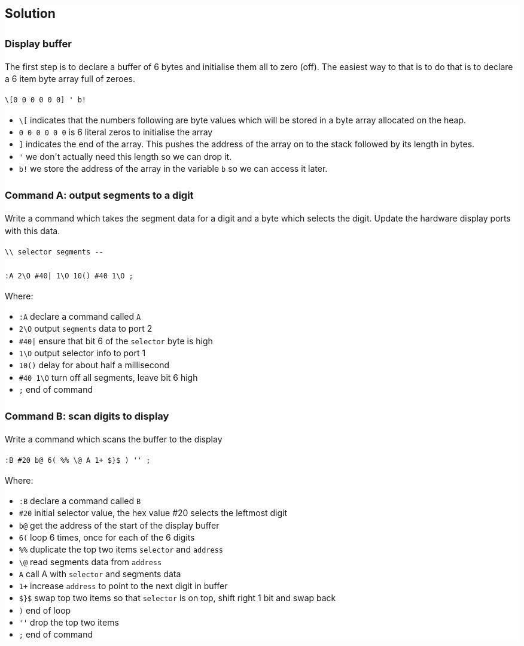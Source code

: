 ## Solution

### Display buffer

The first step is to declare a buffer of 6 bytes and initialise them all to zero (off). The easiest way to that is to do that is to declare a 6 item byte array full of zeroes.

```
\[0 0 0 0 0 0] ' b!
```

- `\[` indicates that the numbers following are byte values which will be stored in a byte array allocated on the heap.
- `0 0 0 0 0 0` is 6 literal zeros to initialise the array
- `]` indicates the end of the array. This pushes the address of the array on to the stack followed by its length in bytes.
- `'` we don't actually need this length so we can drop it.
- `b!` we store the address of the array in the variable `b` so we can access it later.

### Command A: output segments to a digit

Write a command which takes the segment data for a digit and a byte which selects the digit.
Update the hardware display ports with this data.

```
\\ selector segments --

:A 2\O #40| 1\O 10() #40 1\O ;
```

Where:

- `:A` declare a command called `A`
- `2\O` output `segments` data to port 2
- `#40|` ensure that bit 6 of the `selector` byte is high
- `1\O` output selector info to port 1
- `10()` delay for about half a millisecond
- `#40 1\O` turn off all segments, leave bit 6 high
- `;` end of command

### Command B: scan digits to display

Write a command which scans the buffer to the display

```
:B #20 b@ 6( %% \@ A 1+ $}$ ) '' ;
```

Where:

- `:B` declare a command called `B`
- `#20` initial selector value, the hex value #20 selects the leftmost digit
- `b@` get the address of the start of the display buffer
- `6(` loop 6 times, once for each of the 6 digits
- `%%` duplicate the top two items `selector` and `address`
- `\@` read segments data from `address`
- `A` call A with `selector` and segments data
- `1+` increase `address` to point to the next digit in buffer
- `$}$` swap top two items so that `selector` is on top, shift right 1 bit and swap back
- `)` end of loop
- `''` drop the top two items
- `;` end of command
